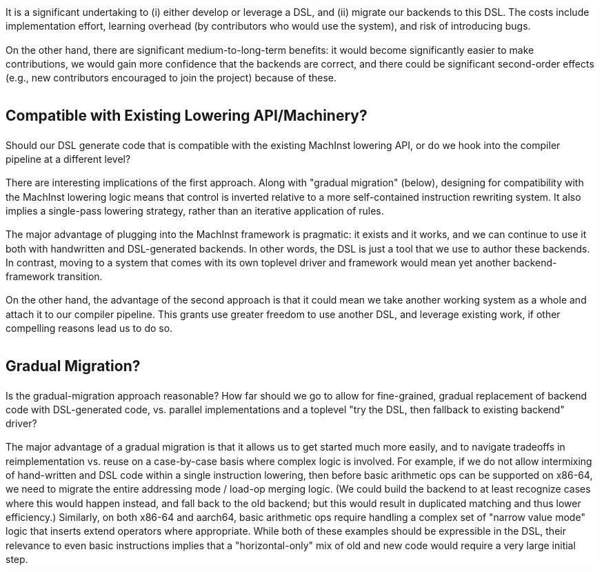 It is a significant undertaking to (i) either develop or leverage a
DSL, and (ii) migrate our backends to this DSL. The costs include
implementation effort, learning overhead (by contributors who would
use the system), and risk of introducing bugs.
   
On the other hand, there are significant medium-to-long-term benefits:
it would become significantly easier to make contributions, we would
gain more confidence that the backends are correct, and there could be
significant second-order effects (e.g., new contributors encouraged to
join the project) because of these.

## Compatible with Existing Lowering API/Machinery?

Should our DSL generate code that is compatible with the existing
MachInst lowering API, or do we hook into the compiler pipeline at a
different level?
   
There are interesting implications of the first approach. Along with
"gradual migration" (below), designing for compatibility with the
MachInst lowering logic means that control is inverted relative to a
more self-contained instruction rewriting system. It also implies a
single-pass lowering strategy, rather than an iterative application of
rules.

The major advantage of plugging into the MachInst framework is
pragmatic: it exists and it works, and we can continue to use it both
with handwritten and DSL-generated backends. In other words, the DSL
is just a tool that we use to author these backends. In contrast,
moving to a system that comes with its own toplevel driver and
framework would mean yet another backend-framework transition.

On the other hand, the advantage of the second approach is that it
could mean we take another working system as a whole and attach it to
our compiler pipeline. This grants use greater freedom to use another
DSL, and leverage existing work, if other compelling reasons lead us
to do so.

## Gradual Migration?

Is the gradual-migration approach reasonable? How far should we go to
allow for fine-grained, gradual replacement of backend code with
DSL-generated code, vs. parallel implementations and a toplevel "try
the DSL, then fallback to existing backend" driver?

The major advantage of a gradual migration is that it allows us to get
started much more easily, and to navigate tradeoffs in
reimplementation vs. reuse on a case-by-case basis where complex logic
is involved. For example, if we do not allow intermixing of
hand-written and DSL code within a single instruction lowering, then
before basic arithmetic ops can be supported on x86-64, we need to
migrate the entire addressing mode / load-op merging logic. (We could
build the backend to at least recognize cases where this would happen
instead, and fall back to the old backend; but this would result in
duplicated matching and thus lower efficiency.) Similarly, on both
x86-64 and aarch64, basic arithmetic ops require handling a complex
set of "narrow value mode" logic that inserts extend operators where
appropriate. While both of these examples should be expressible in the
DSL, their relevance to even basic instructions implies that a
"horizontal-only" mix of old and new code would require a very large
initial step.
